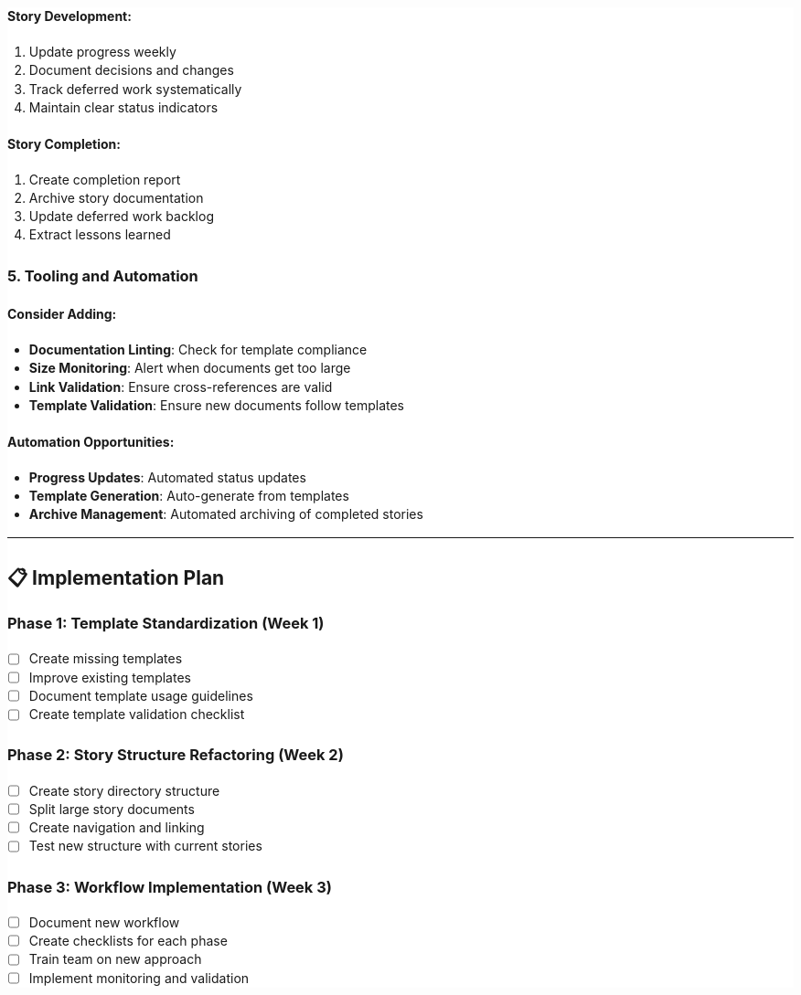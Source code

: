 #### **Story Development:**

1. Update progress weekly
2. Document decisions and changes
3. Track deferred work systematically
4. Maintain clear status indicators

#### **Story Completion:**

1. Create completion report
2. Archive story documentation
3. Update deferred work backlog
4. Extract lessons learned

### **5. Tooling and Automation**

#### **Consider Adding:**

- **Documentation Linting**: Check for template compliance
- **Size Monitoring**: Alert when documents get too large
- **Link Validation**: Ensure cross-references are valid
- **Template Validation**: Ensure new documents follow templates

#### **Automation Opportunities:**

- **Progress Updates**: Automated status updates
- **Template Generation**: Auto-generate from templates
- **Archive Management**: Automated archiving of completed stories

---

## 📋 Implementation Plan

### **Phase 1: Template Standardization (Week 1)**

- [ ] Create missing templates
- [ ] Improve existing templates
- [ ] Document template usage guidelines
- [ ] Create template validation checklist

### **Phase 2: Story Structure Refactoring (Week 2)**

- [ ] Create story directory structure
- [ ] Split large story documents
- [ ] Create navigation and linking
- [ ] Test new structure with current stories

### **Phase 3: Workflow Implementation (Week 3)**

- [ ] Document new workflow
- [ ] Create checklists for each phase
- [ ] Train team on new approach
- [ ] Implement monitoring and validation
